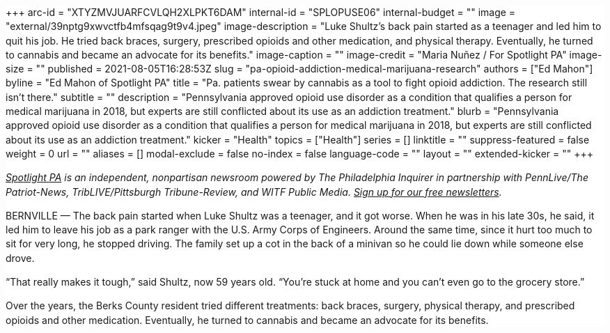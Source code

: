 +++
arc-id = "XTYZMVJUARFCVLQH2XLPKT6DAM"
internal-id = "SPLOPUSE06"
internal-budget = ""
image = "external/39nptg9xwvctfb4mfsqag9t9v4.jpeg"
image-description = "Luke Shultz’s back pain started as a teenager and led him to quit his job. He tried back braces, surgery, prescribed opioids and other medication, and physical therapy. Eventually, he turned to cannabis and became an advocate for its benefits."
image-caption = ""
image-credit = "Maria Nuñez / For Spotlight PA"
image-size = ""
published = 2021-08-05T16:28:53Z
slug = "pa-opioid-addiction-medical-marijuana-research"
authors = ["Ed Mahon"]
byline = "Ed Mahon of Spotlight PA"
title = "Pa. patients swear by cannabis as a tool to fight opioid addiction. The research still isn’t there."
subtitle = ""
description = "Pennsylvania approved opioid use disorder as a condition that qualifies a person for medical marijuana in 2018, but experts are still conflicted about its use as an addiction treatment."
blurb = "Pennsylvania approved opioid use disorder as a condition that qualifies a person for medical marijuana in 2018, but experts are still conflicted about its use as an addiction treatment."
kicker = "Health"
topics = ["Health"]
series = []
linktitle = ""
suppress-featured = false
weight = 0
url = ""
aliases = []
modal-exclude = false
no-index = false
language-code = ""
layout = ""
extended-kicker = ""
+++

<a href="https://www.spotlightpa.org/"><i>Spotlight PA</i></a><i> is an independent, nonpartisan newsroom powered by The Philadelphia Inquirer in partnership with PennLive/The Patriot-News, TribLIVE/Pittsburgh Tribune-Review, and WITF Public Media. </i><a href="https://www.spotlightpa.org/newsletters"><i>Sign up for our free newsletters</i></a><i>.</i>

BERNVILLE — The back pain started when Luke Shultz was a teenager, and it got worse. When he was in his late 30s, he said, it led him to leave his job as a park ranger with the U.S. Army Corps of Engineers. Around the same time, since it hurt too much to sit for very long, he stopped driving. The family set up a cot in the back of a minivan so he could lie down while someone else drove.

“That really makes it tough,” said Shultz, now 59 years old. “You’re stuck at home and you can’t even go to the grocery store.”

Over the years, the Berks County resident tried different treatments: back braces, surgery, physical therapy, and prescribed opioids and other medication. Eventually, he turned to cannabis and became an advocate for its benefits.
